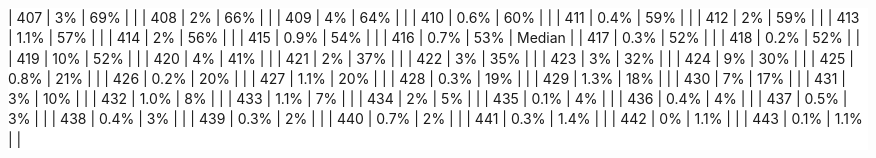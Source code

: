 | 407 | 3% | 69% |  |
| 408 | 2% | 66% |  |
| 409 | 4% | 64% |  |
| 410 | 0.6% | 60% |  |
| 411 | 0.4% | 59% |  |
| 412 | 2% | 59% |  |
| 413 | 1.1% | 57% |  |
| 414 | 2% | 56% |  |
| 415 | 0.9% | 54% |  |
| 416 | 0.7% | 53% | Median |
| 417 | 0.3% | 52% |  |
| 418 | 0.2% | 52% |  |
| 419 | 10% | 52% |  |
| 420 | 4% | 41% |  |
| 421 | 2% | 37% |  |
| 422 | 3% | 35% |  |
| 423 | 3% | 32% |  |
| 424 | 9% | 30% |  |
| 425 | 0.8% | 21% |  |
| 426 | 0.2% | 20% |  |
| 427 | 1.1% | 20% |  |
| 428 | 0.3% | 19% |  |
| 429 | 1.3% | 18% |  |
| 430 | 7% | 17% |  |
| 431 | 3% | 10% |  |
| 432 | 1.0% | 8% |  |
| 433 | 1.1% | 7% |  |
| 434 | 2% | 5% |  |
| 435 | 0.1% | 4% |  |
| 436 | 0.4% | 4% |  |
| 437 | 0.5% | 3% |  |
| 438 | 0.4% | 3% |  |
| 439 | 0.3% | 2% |  |
| 440 | 0.7% | 2% |  |
| 441 | 0.3% | 1.4% |  |
| 442 | 0% | 1.1% |  |
| 443 | 0.1% | 1.1% |  |